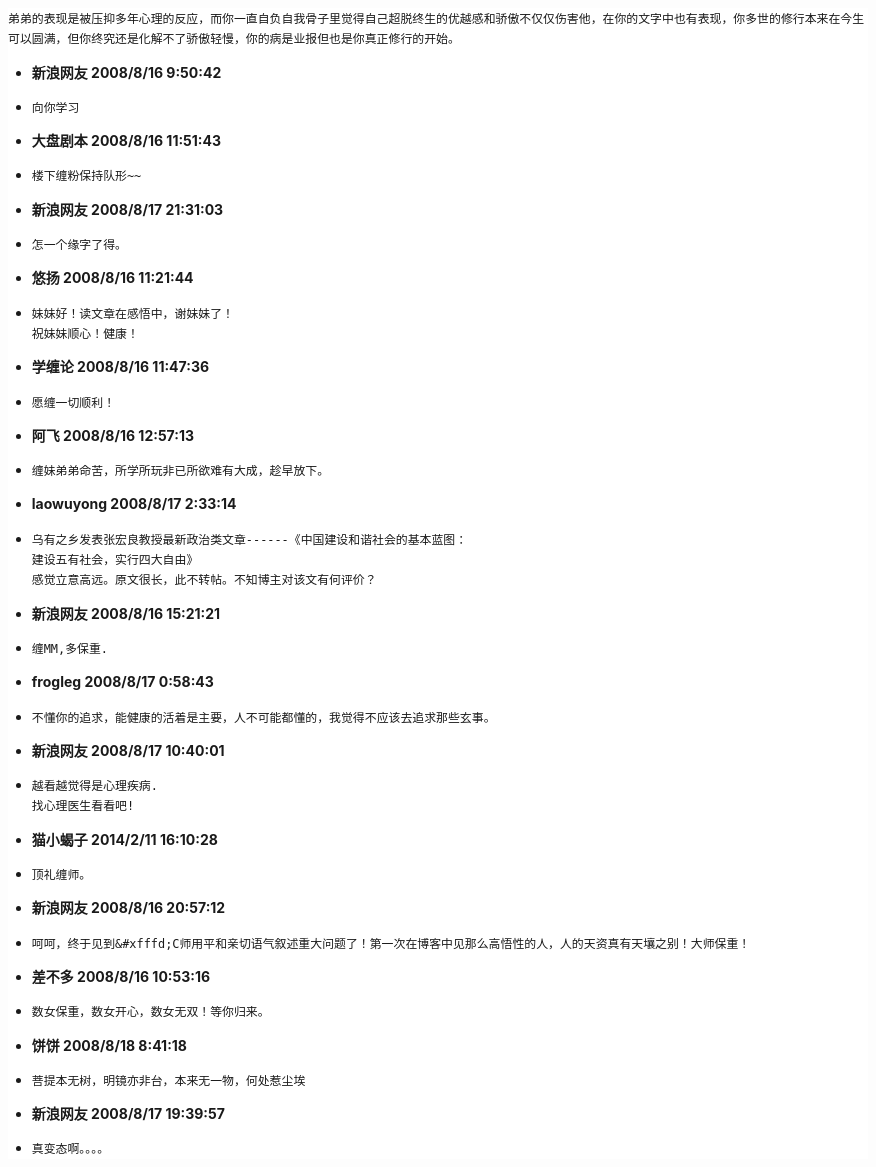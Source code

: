   ```
  弟弟的表现是被压抑多年心理的反应，而你一直自负自我骨子里觉得自己超脱终生的优越感和骄傲不仅仅伤害他，在你的文字中也有表现，你多世的修行本来在今生可以圆满，但你终究还是化解不了骄傲轻慢，你的病是业报但也是你真正修行的开始。
  ```
- **新浪网友 2008/8/16 9:50:42**
- ```
  向你学习
  ```
- **大盘剧本 2008/8/16 11:51:43**
- ```
  楼下缠粉保持队形~~
  ```
- **新浪网友 2008/8/17 21:31:03**
- ```
  怎一个缘字了得。
  ```
- **悠扬 2008/8/16 11:21:44**
- ```
  妹妹好！读文章在感悟中，谢妹妹了！
  祝妹妹顺心！健康！
  ```
- **学缠论 2008/8/16 11:47:36**
- ```
  愿缠一切顺利！
  ```
- **阿飞 2008/8/16 12:57:13**
- ```
  缠妹弟弟命苦，所学所玩非已所欲难有大成，趁早放下。
  ```
- **laowuyong 2008/8/17 2:33:14**
- ```
  乌有之乡发表张宏良教授最新政治类文章------《中国建设和谐社会的基本蓝图：
  建设五有社会，实行四大自由》
  感觉立意高远。原文很长，此不转帖。不知博主对该文有何评价？
  ```
- **新浪网友 2008/8/16 15:21:21**
- ```
  缠MM,多保重.
  ```
- **frogleg 2008/8/17 0:58:43**
- ```
  不懂你的追求，能健康的活着是主要，人不可能都懂的，我觉得不应该去追求那些玄事。
  ```
- **新浪网友 2008/8/17 10:40:01**
- ```
  越看越觉得是心理疾病.
  找心理医生看看吧!
  ```
- **猫小蝎子 2014/2/11 16:10:28**
- ```
  顶礼缠师。
  ```
- **新浪网友 2008/8/16 20:57:12**
- ```
  呵呵，终于见到&#xfffd;C师用平和亲切语气叙述重大问题了！第一次在博客中见那么高悟性的人，人的天资真有天壤之别！大师保重！
  ```
- **差不多 2008/8/16 10:53:16**
- ```
  数女保重，数女开心，数女无双！等你归来。
  ```
- **饼饼 2008/8/18 8:41:18**
- ```
  菩提本无树，明镜亦非台，本来无一物，何处惹尘埃
  ```
- **新浪网友 2008/8/17 19:39:57**
- ```
  真变态啊。。。。